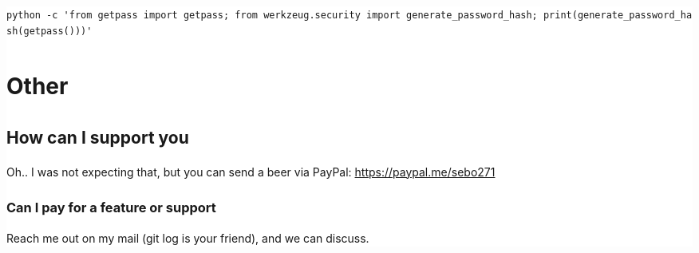 ```
python -c 'from getpass import getpass; from werkzeug.security import generate_password_hash; print(generate_password_hash(getpass()))'

```

# Other

## How can I support you

Oh.. I was not expecting that, but you can send a beer via PayPal: https://paypal.me/sebo271

### Can I pay for a feature or support

Reach me out on my mail (git log is your friend), and we can discuss.
